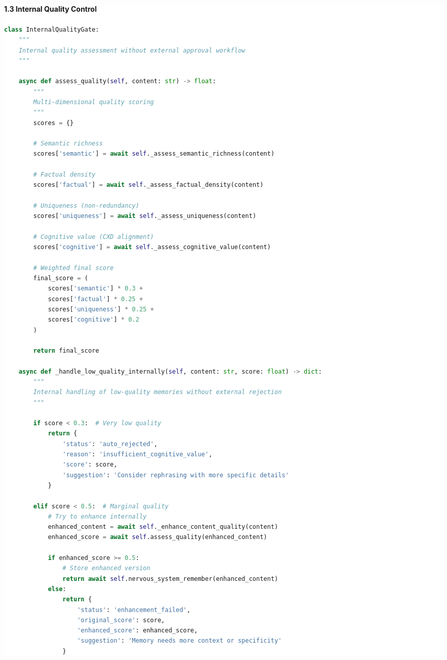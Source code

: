 #### 1.3 Internal Quality Control
```python
class InternalQualityGate:
    """
    Internal quality assessment without external approval workflow
    """
    
    async def assess_quality(self, content: str) -> float:
        """
        Multi-dimensional quality scoring
        """
        scores = {}
        
        # Semantic richness
        scores['semantic'] = await self._assess_semantic_richness(content)
        
        # Factual density  
        scores['factual'] = await self._assess_factual_density(content)
        
        # Uniqueness (non-redundancy)
        scores['uniqueness'] = await self._assess_uniqueness(content)
        
        # Cognitive value (CXD alignment)
        scores['cognitive'] = await self._assess_cognitive_value(content)
        
        # Weighted final score
        final_score = (
            scores['semantic'] * 0.3 +
            scores['factual'] * 0.25 +
            scores['uniqueness'] * 0.25 +
            scores['cognitive'] * 0.2
        )
        
        return final_score
    
    async def _handle_low_quality_internally(self, content: str, score: float) -> dict:
        """
        Internal handling of low-quality memories without external rejection
        """
        
        if score < 0.3:  # Very low quality
            return {
                'status': 'auto_rejected',
                'reason': 'insufficient_cognitive_value',
                'score': score,
                'suggestion': 'Consider rephrasing with more specific details'
            }
        
        elif score < 0.5:  # Marginal quality  
            # Try to enhance internally
            enhanced_content = await self._enhance_content_quality(content)
            enhanced_score = await self.assess_quality(enhanced_content)
            
            if enhanced_score >= 0.5:
                # Store enhanced version
                return await self.nervous_system_remember(enhanced_content)
            else:
                return {
                    'status': 'enhancement_failed',
                    'original_score': score,
                    'enhanced_score': enhanced_score,
                    'suggestion': 'Memory needs more context or specificity'
                }
```